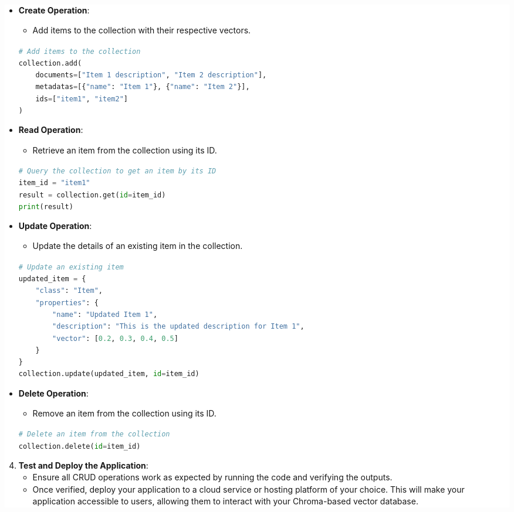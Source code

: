    - **Create Operation**:
     - Add items to the collection with their respective vectors.

     ```python
     # Add items to the collection
     collection.add(
         documents=["Item 1 description", "Item 2 description"],
         metadatas=[{"name": "Item 1"}, {"name": "Item 2"}],
         ids=["item1", "item2"]
     )
     ```

   - **Read Operation**:
     - Retrieve an item from the collection using its ID.

     ```python
     # Query the collection to get an item by its ID
     item_id = "item1"
     result = collection.get(id=item_id)
     print(result)
     ```

   - **Update Operation**:
     - Update the details of an existing item in the collection.

     ```python
     # Update an existing item
     updated_item = {
         "class": "Item",
         "properties": {
             "name": "Updated Item 1",
             "description": "This is the updated description for Item 1",
             "vector": [0.2, 0.3, 0.4, 0.5]
         }
     }
     collection.update(updated_item, id=item_id)
     ```

   - **Delete Operation**:
     - Remove an item from the collection using its ID.

     ```python
     # Delete an item from the collection
     collection.delete(id=item_id)
     ```

4. **Test and Deploy the Application**:
   - Ensure all CRUD operations work as expected by running the code and verifying the outputs.
   - Once verified, deploy your application to a cloud service or hosting platform of your choice. This will make your application accessible to users, allowing them to interact with your Chroma-based vector database.
